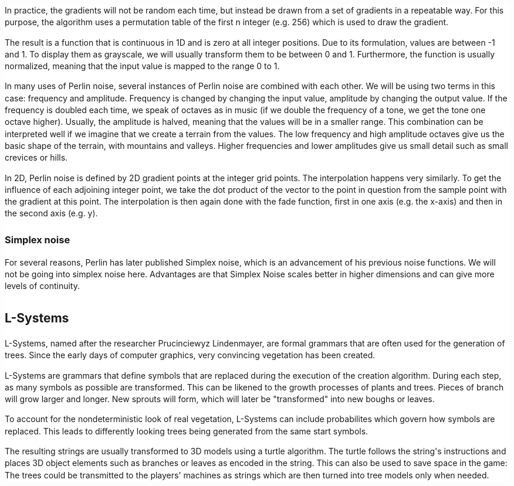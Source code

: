 In practice, the gradients will not be random each time, but instead be drawn from a set of gradients in a repeatable way. For this purpose, the algorithm uses a permutation table of the first n integer (e.g. 256) which is used to draw the gradient. 

The result is a function that is continuous in 1D and is zero at all integer positions. Due to its formulation, values are between -1 and 1. To display them as grayscale, we will usually transform them to be between 0 and 1. Furthermore, the function is usually normalized, meaning that the input value is mapped to the range 0 to 1.

In many uses of Perlin noise, several instances of Perlin noise are combined with each other. We will be using two terms in this case: frequency and amplitude. Frequency is changed by changing the input value, amplitude by changing the output value. If the frequency is doubled each time, we speak of octaves as in music (if we double the frequency of a tone, we get the tone one octave higher). Usually, the amplitude is halved, meaning that the values will be in a smaller range. This combination can be interpreted well if we imagine that we create a terrain from the values. The low frequency and high amplitude octaves give us the basic shape of the terrain, with mountains and valleys. Higher frequencies and lower amplitudes give us small detail such as small crevices or hills.

In 2D, Perlin noise is defined by 2D gradient points at the integer grid points. The interpolation happens very similarly. To get the influence of each adjoining integer point, we take the dot product of the vector to the point in question from the sample point with the gradient at this point. The interpolation is then again done with the fade function, first in one axis (e.g. the x-axis) and then in the second axis (e.g. y).


### Simplex noise
For several reasons, Perlin has later published Simplex noise, which is an advancement of his previous noise functions. We will not be going into simplex noise here. Advantages are that Simplex Noise scales better in higher dimensions and can give more levels of continuity.

## L-Systems
L-Systems, named after the researcher Prucinciewyz Lindenmayer, are formal grammars that are often used for the generation of trees. Since the early days of computer graphics, very convincing vegetation has been created.

L-Systems are grammars that define symbols that are replaced during the execution of the creation algorithm. During each step, as many symbols as possible are transformed. This can be likened to the growth processes of plants and trees. Pieces of branch will grow larger and longer. New sprouts will form, which will later be "transformed" into new boughs or leaves.

To account for the nondeterministic look of real vegetation, L-Systems can include probabilites which govern how symbols are replaced. This leads to differently looking trees being generated from the same start symbols.

The resulting strings are usually transformed to 3D models using a turtle algorithm. The turtle follows the string's instructions and places 3D object elements such as branches or leaves as encoded in the string. This can also be used to save space in the game: The trees could be transmitted to the players' machines as strings which are then turned into tree models only when needed.